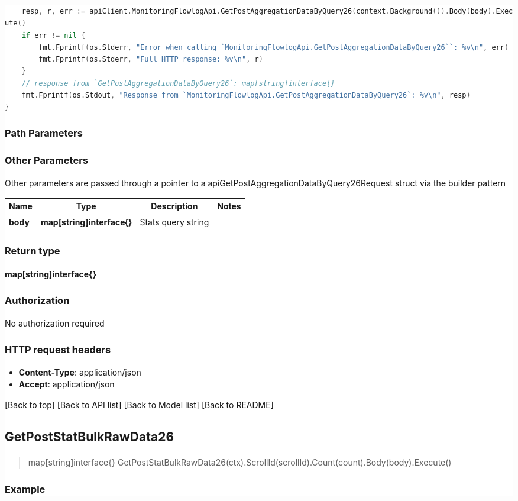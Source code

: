 ```go
    resp, r, err := apiClient.MonitoringFlowlogApi.GetPostAggregationDataByQuery26(context.Background()).Body(body).Execute()
    if err != nil {
        fmt.Fprintf(os.Stderr, "Error when calling `MonitoringFlowlogApi.GetPostAggregationDataByQuery26``: %v\n", err)
        fmt.Fprintf(os.Stderr, "Full HTTP response: %v\n", r)
    }
    // response from `GetPostAggregationDataByQuery26`: map[string]interface{}
    fmt.Fprintf(os.Stdout, "Response from `MonitoringFlowlogApi.GetPostAggregationDataByQuery26`: %v\n", resp)
}
```

### Path Parameters



### Other Parameters

Other parameters are passed through a pointer to a apiGetPostAggregationDataByQuery26Request struct via the builder pattern


Name | Type | Description  | Notes
------------- | ------------- | ------------- | -------------
 **body** | **map[string]interface{}** | Stats query string | 

### Return type

**map[string]interface{}**

### Authorization

No authorization required

### HTTP request headers

- **Content-Type**: application/json
- **Accept**: application/json

[[Back to top]](#) [[Back to API list]](../README.md#documentation-for-api-endpoints)
[[Back to Model list]](../README.md#documentation-for-models)
[[Back to README]](../README.md)


## GetPostStatBulkRawData26

> map[string]interface{} GetPostStatBulkRawData26(ctx).ScrollId(scrollId).Count(count).Body(body).Execute()





### Example

